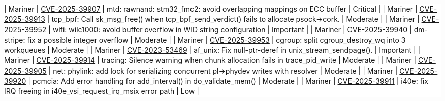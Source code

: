 | Mariner                                                    | [CVE-2025-39907](https://msrc.microsoft.com/update-guide/vulnerability/CVE-2025-39907) | mtd: rawnand: stm32\_fmc2: avoid overlapping mappings on ECC buffer                                                                                                                                                                                                                                                                                                                                   | Critical  |
| Mariner                                                    | [CVE-2025-39913](https://msrc.microsoft.com/update-guide/vulnerability/CVE-2025-39913) | tcp\_bpf: Call sk\_msg\_free() when tcp\_bpf\_send\_verdict() fails to allocate psock->cork.                                                                                                                                                                                                                                                                                                          | Moderate  |
| Mariner                                                    | [CVE-2025-39952](https://msrc.microsoft.com/update-guide/vulnerability/CVE-2025-39952) | wifi: wilc1000: avoid buffer overflow in WID string configuration                                                                                                                                                                                                                                                                                                                                     | Important |
| Mariner                                                    | [CVE-2025-39940](https://msrc.microsoft.com/update-guide/vulnerability/CVE-2025-39940) | dm-stripe: fix a possible integer overflow                                                                                                                                                                                                                                                                                                                                                            | Moderate  |
| Mariner                                                    | [CVE-2025-39953](https://msrc.microsoft.com/update-guide/vulnerability/CVE-2025-39953) | cgroup: split cgroup\_destroy\_wq into 3 workqueues                                                                                                                                                                                                                                                                                                                                                   | Moderate  |
| Mariner                                                    | [CVE-2023-53469](https://msrc.microsoft.com/update-guide/vulnerability/CVE-2023-53469) | af\_unix: Fix null-ptr-deref in unix\_stream\_sendpage().                                                                                                                                                                                                                                                                                                                                             | Important |
| Mariner                                                    | [CVE-2025-39914](https://msrc.microsoft.com/update-guide/vulnerability/CVE-2025-39914) | tracing: Silence warning when chunk allocation fails in trace\_pid\_write                                                                                                                                                                                                                                                                                                                             | Moderate  |
| Mariner                                                    | [CVE-2025-39905](https://msrc.microsoft.com/update-guide/vulnerability/CVE-2025-39905) | net: phylink: add lock for serializing concurrent pl->phydev writes with resolver                                                                                                                                                                                                                                                                                                                     | Moderate  |
| Mariner                                                    | [CVE-2025-39920](https://msrc.microsoft.com/update-guide/vulnerability/CVE-2025-39920) | pcmcia: Add error handling for add\_interval() in do\_validate\_mem()                                                                                                                                                                                                                                                                                                                                 | Moderate  |
| Mariner                                                    | [CVE-2025-39911](https://msrc.microsoft.com/update-guide/vulnerability/CVE-2025-39911) | i40e: fix IRQ freeing in i40e\_vsi\_request\_irq\_msix error path                                                                                                                                                                                                                                                                                                                                     | Low       |